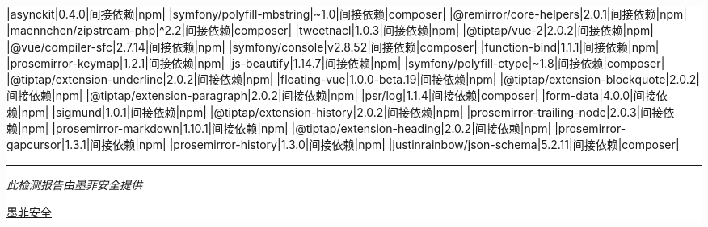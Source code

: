|asynckit|0.4.0|间接依赖|npm|
|symfony/polyfill-mbstring|~1.0|间接依赖|composer|
|@remirror/core-helpers|2.0.1|间接依赖|npm|
|maennchen/zipstream-php|^2.2|间接依赖|composer|
|tweetnacl|1.0.3|间接依赖|npm|
|@tiptap/vue-2|2.0.2|间接依赖|npm|
|@vue/compiler-sfc|2.7.14|间接依赖|npm|
|symfony/console|v2.8.52|间接依赖|composer|
|function-bind|1.1.1|间接依赖|npm|
|prosemirror-keymap|1.2.1|间接依赖|npm|
|js-beautify|1.14.7|间接依赖|npm|
|symfony/polyfill-ctype|~1.8|间接依赖|composer|
|@tiptap/extension-underline|2.0.2|间接依赖|npm|
|floating-vue|1.0.0-beta.19|间接依赖|npm|
|@tiptap/extension-blockquote|2.0.2|间接依赖|npm|
|@tiptap/extension-paragraph|2.0.2|间接依赖|npm|
|psr/log|1.1.4|间接依赖|composer|
|form-data|4.0.0|间接依赖|npm|
|sigmund|1.0.1|间接依赖|npm|
|@tiptap/extension-history|2.0.2|间接依赖|npm|
|prosemirror-trailing-node|2.0.3|间接依赖|npm|
|prosemirror-markdown|1.10.1|间接依赖|npm|
|@tiptap/extension-heading|2.0.2|间接依赖|npm|
|prosemirror-gapcursor|1.3.1|间接依赖|npm|
|prosemirror-history|1.3.0|间接依赖|npm|
|justinrainbow/json-schema|5.2.11|间接依赖|composer|


------

*此检测报告由墨菲安全提供*

[墨菲安全](www.murphysec.com)